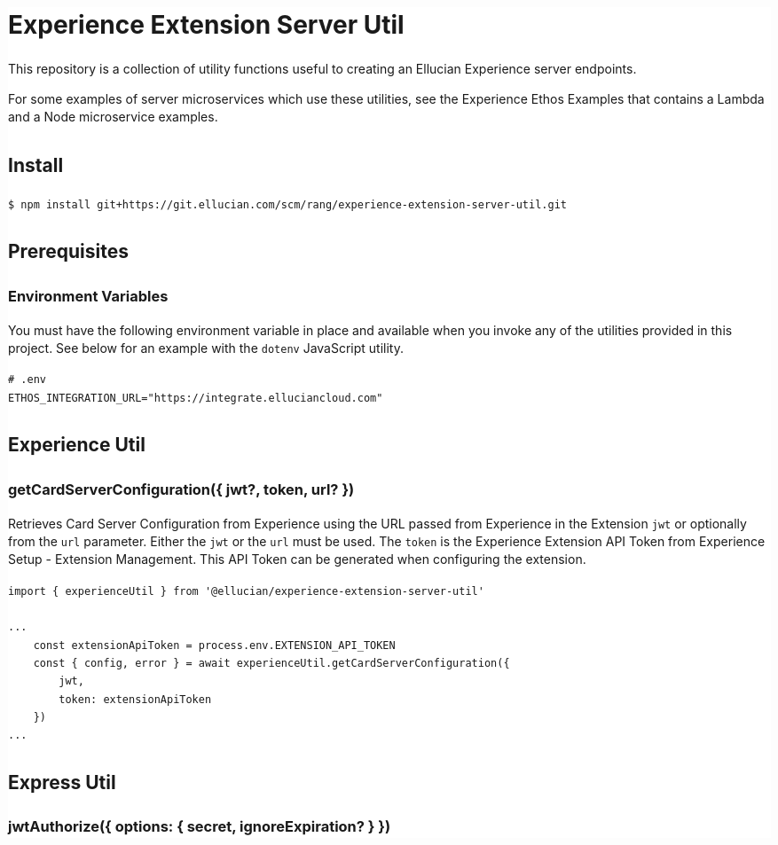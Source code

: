# Experience Extension Server Util

This repository is a collection of utility functions useful to creating an Ellucian Experience server endpoints.

For some examples of server microservices which use these utilities, see the Experience Ethos Examples that contains a Lambda and a Node microservice examples.

## Install

```
$ npm install git+https://git.ellucian.com/scm/rang/experience-extension-server-util.git
```

## Prerequisites

### Environment Variables

You must have the following environment variable in place and available when you invoke any of the utilities provided in this project. See below for an example with the `dotenv` JavaScript utility.

```
# .env
ETHOS_INTEGRATION_URL="https://integrate.elluciancloud.com"
```


## Experience Util

### getCardServerConfiguration({ jwt?, token, url? })

Retrieves Card Server Configuration from Experience using the URL passed from Experience in the Extension `jwt` or optionally from the `url` parameter. Either the `jwt` or the `url` must be used. The `token` is the Experience Extension API Token from Experience Setup - Extension Management. This API Token can be generated when configuring the extension.


```
import { experienceUtil } from '@ellucian/experience-extension-server-util'

...
    const extensionApiToken = process.env.EXTENSION_API_TOKEN
    const { config, error } = await experienceUtil.getCardServerConfiguration({
        jwt,
        token: extensionApiToken
    }) 
...
```


## Express Util

### jwtAuthorize({ options: { secret, ignoreExpiration? } })
